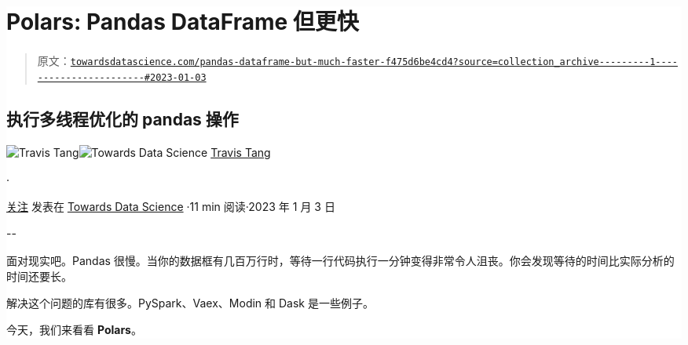 # Polars: Pandas DataFrame 但更快

> 原文：[`towardsdatascience.com/pandas-dataframe-but-much-faster-f475d6be4cd4?source=collection_archive---------1-----------------------#2023-01-03`](https://towardsdatascience.com/pandas-dataframe-but-much-faster-f475d6be4cd4?source=collection_archive---------1-----------------------#2023-01-03)

## 执行多线程优化的 pandas 操作

[](https://travis-tang.medium.com/?source=post_page-----f475d6be4cd4--------------------------------)![Travis Tang](https://travis-tang.medium.com/?source=post_page-----f475d6be4cd4--------------------------------)[](https://towardsdatascience.com/?source=post_page-----f475d6be4cd4--------------------------------)![Towards Data Science](https://towardsdatascience.com/?source=post_page-----f475d6be4cd4--------------------------------) [Travis Tang](https://travis-tang.medium.com/?source=post_page-----f475d6be4cd4--------------------------------)

·

[关注](https://medium.com/m/signin?actionUrl=https%3A%2F%2Fmedium.com%2F_%2Fsubscribe%2Fuser%2F169b6a57c01e&operation=register&redirect=https%3A%2F%2Ftowardsdatascience.com%2Fpandas-dataframe-but-much-faster-f475d6be4cd4&user=Travis+Tang&userId=169b6a57c01e&source=post_page-169b6a57c01e----f475d6be4cd4---------------------post_header-----------) 发表在 [Towards Data Science](https://towardsdatascience.com/?source=post_page-----f475d6be4cd4--------------------------------) ·11 min 阅读·2023 年 1 月 3 日[](https://medium.com/m/signin?actionUrl=https%3A%2F%2Fmedium.com%2F_%2Fvote%2Ftowards-data-science%2Ff475d6be4cd4&operation=register&redirect=https%3A%2F%2Ftowardsdatascience.com%2Fpandas-dataframe-but-much-faster-f475d6be4cd4&user=Travis+Tang&userId=169b6a57c01e&source=-----f475d6be4cd4---------------------clap_footer-----------)

--

[](https://medium.com/m/signin?actionUrl=https%3A%2F%2Fmedium.com%2F_%2Fbookmark%2Fp%2Ff475d6be4cd4&operation=register&redirect=https%3A%2F%2Ftowardsdatascience.com%2Fpandas-dataframe-but-much-faster-f475d6be4cd4&source=-----f475d6be4cd4---------------------bookmark_footer-----------)

面对现实吧。Pandas 很慢。当你的数据框有几百万行时，等待一行代码执行一分钟变得非常令人沮丧。你会发现等待的时间比实际分析的时间还要长。

解决这个问题的库有很多。PySpark、Vaex、Modin 和 Dask 是一些例子。

今天，我们来看看 **Polars**。
